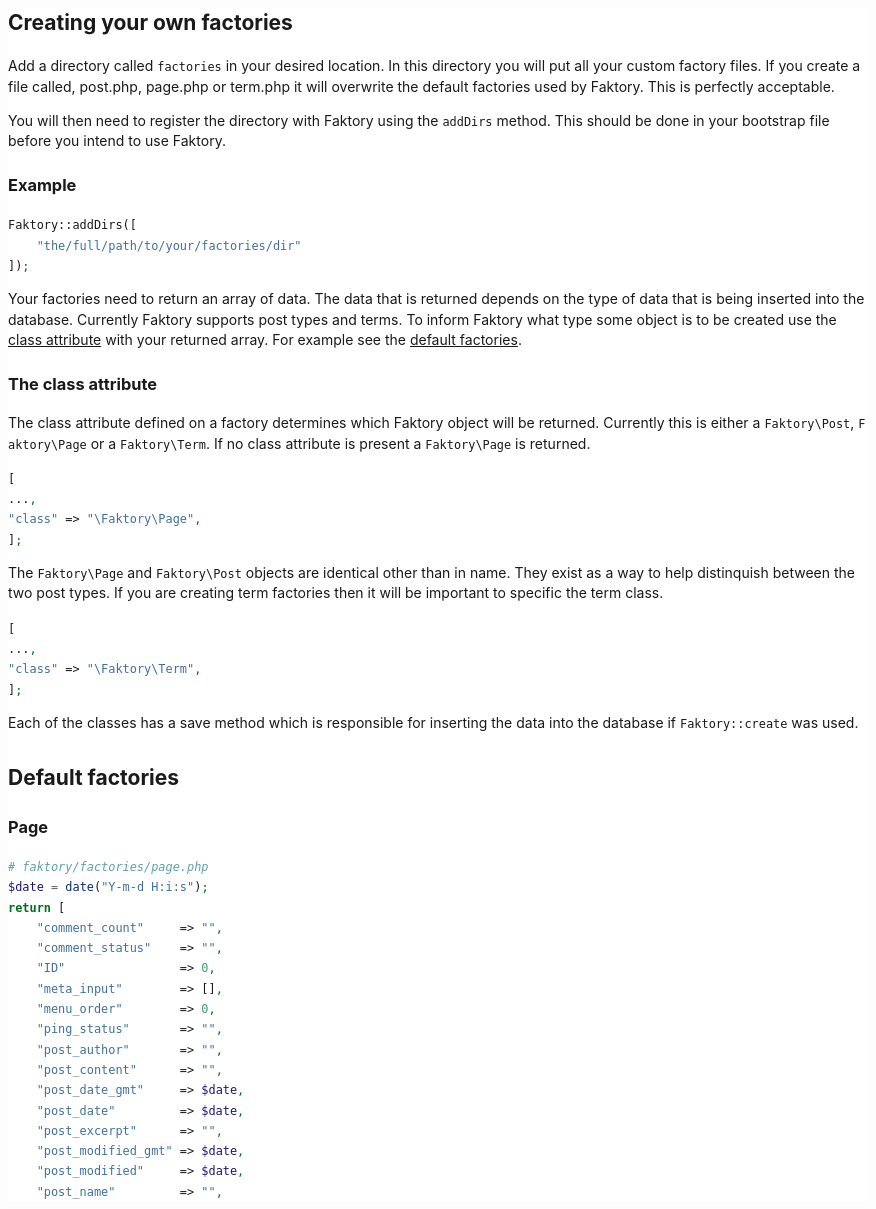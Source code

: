 ## Creating your own factories
Add a directory called `factories` in your desired location. In this directory you will put all your custom factory files. If you create a file called, post.php, page.php or term.php it will overwrite the default factories used by Faktory. This is perfectly acceptable.

You will then need to register the directory with Faktory using the `addDirs` method. This should be done in your bootstrap file before you intend to use Faktory.

### Example
```php
Faktory::addDirs([
    "the/full/path/to/your/factories/dir"
]);
```

Your factories need to return an array of data. The data that is returned depends on the type of data that is being inserted into the database. Currently Faktory supports post types and terms. To inform Faktory what type some object is to be created use the [class attribute](#the-class-attribute) with your returned array. For example see the [default factories](#default-factories).

### The class attribute
The class attribute defined on a factory determines which Faktory object will be returned. Currently this is either a `Faktory\Post`, `Faktory\Page` or a `Faktory\Term`. If no class attribute is present a `Faktory\Page` is returned.
```php
[
...,
"class" => "\Faktory\Page",
];
```
The `Faktory\Page` and `Faktory\Post` objects are identical other than in name. They exist as a way to help distinquish between the two post types. If you are creating term factories then it will be important to specific the term class.
```php
[
...,
"class" => "\Faktory\Term",
];
```

Each of the classes has a save method which is responsible for inserting the data into the database if `Faktory::create` was used.

## Default factories

### Page
```php
# faktory/factories/page.php
$date = date("Y-m-d H:i:s");
return [
    "comment_count"     => "",
    "comment_status"    => "",
    "ID"                => 0,
    "meta_input"        => [],
    "menu_order"        => 0,
    "ping_status"       => "",
    "post_author"       => "",
    "post_content"      => "",
    "post_date_gmt"     => $date,
    "post_date"         => $date,
    "post_excerpt"      => "",
    "post_modified_gmt" => $date,
    "post_modified"     => $date,
    "post_name"         => "",
```